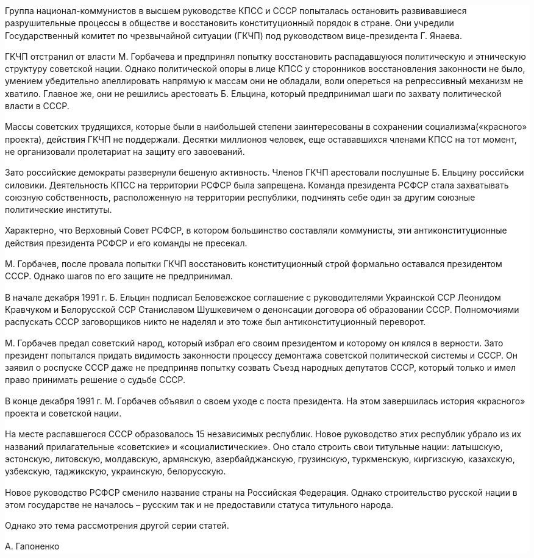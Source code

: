 Группа национал-коммунистов в высшем руководстве КПСС и СССР попыталась остановить развивавшиеся разрушительные процессы в обществе и восстановить конституционный порядок в стране. Они учредили Государственный комитет по чрезвычайной ситуации (ГКЧП) под руководством вице-президента Г. Янаева.

ГКЧП отстранил от власти М. Горбачева и предпринял попытку восстановить распадавшуюся политическую и этническую структуру советской нации. Однако политической опоры в лице КПСС у сторонников восстановления законности не было, умением убедительно апеллировать напрямую к массам они не обладали, воли опереться на репрессивный механизм не хватило. Главное же, они не решились арестовать Б. Ельцина, который предпринимал шаги по захвату политической власти в СССР.

Массы советских трудящихся, которые были в наибольшей степени заинтересованы в сохранении социализма(«красного» проекта), действия ГКЧП не поддержали. Десятки миллионов человек, еще остававшихся членами КПСС на тот момент, не организовали пролетариат на защиту его завоеваний.

Зато российские демократы развернули бешеную активность. Членов ГКЧП арестовали послушные Б. Ельцину российски силовики. Деятельность КПСС на территории РСФСР была запрещена. Команда президента РСФСР стала захватывать союзную собственность, расположенную на территории республики, подчинять себе один за другим союзные политические институты.

Характерно, что Верховный Совет РСФСР, в котором большинство составляли коммунисты, эти антиконституционные действия президента РСФСР и его команды не пресекал.

М. Горбачев, после провала попытки ГКЧП восстановить конституционный строй формально оставался президентом СССР. Однако шагов по его защите не предпринимал.

В начале декабря 1991 г. Б. Ельцин подписал Беловежское соглашение с руководителями Украинской ССР Леонидом Кравчуком и Белорусской ССР Станиславом Шушкевичем о денонсации договора об образовании СССР. Полномочиями распускать СССР заговорщиков никто не наделял и это тоже был антиконституционный переворот.

М. Горбачев предал советский народ, который избрал его своим президентом и которому он клялся в верности. Зато президент попытался придать видимость законности процессу демонтажа советской политической системы и СССР. Он заявил о роспуске СССР даже не предприняв попытку созвать Съезд народных депутатов СССР, который только и имел право принимать решение о судьбе СССР.

В конце декабря 1991 г. М. Горбачев объявил о своем уходе с поста президента. На этом завершилась история «красного» проекта и советской нации.

На месте распавшегося СССР образовалось 15 независимых республик. Новое руководство этих республик убрало из их названий прилагательные «советские» и «социалистические». Оно стало строить свои титульные нации: латышскую, эстонскую, литовскую, молдавскую, армянскую, азербайджанскую, грузинскую, туркменскую, киргизскую, казахскую, узбекскую, таджикскую, украинскую, белорусскую.

Новое руководство РСФСР сменило название страны на Российская Федерация. Однако строительство русской нации в этом государстве не началось – русским так и не предоставили статуса титульного народа.

Однако это тема рассмотрения другой серии статей.

А. Гапоненко